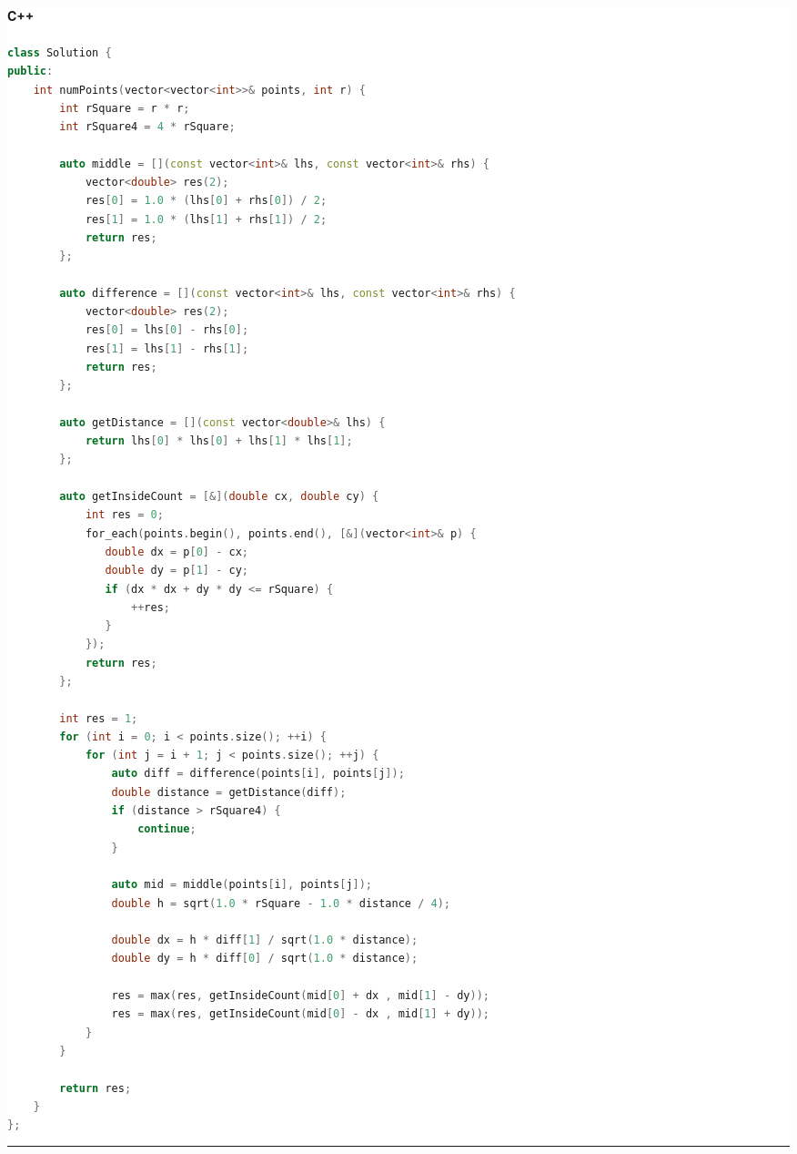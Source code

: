 #### C++

```cpp
class Solution {
public:
    int numPoints(vector<vector<int>>& points, int r) {
        int rSquare = r * r;
        int rSquare4 = 4 * rSquare;

        auto middle = [](const vector<int>& lhs, const vector<int>& rhs) {
            vector<double> res(2);
            res[0] = 1.0 * (lhs[0] + rhs[0]) / 2;
            res[1] = 1.0 * (lhs[1] + rhs[1]) / 2;
            return res;
        };

        auto difference = [](const vector<int>& lhs, const vector<int>& rhs) {
            vector<double> res(2);
            res[0] = lhs[0] - rhs[0];
            res[1] = lhs[1] - rhs[1];
            return res;
        };

        auto getDistance = [](const vector<double>& lhs) {
            return lhs[0] * lhs[0] + lhs[1] * lhs[1];
        };

        auto getInsideCount = [&](double cx, double cy) {
            int res = 0;
            for_each(points.begin(), points.end(), [&](vector<int>& p) {
               double dx = p[0] - cx;
               double dy = p[1] - cy;
               if (dx * dx + dy * dy <= rSquare) {
                   ++res;
               }
            });
            return res;
        };

        int res = 1;
        for (int i = 0; i < points.size(); ++i) {
            for (int j = i + 1; j < points.size(); ++j) {
                auto diff = difference(points[i], points[j]);
                double distance = getDistance(diff);
                if (distance > rSquare4) {
                    continue;
                }

                auto mid = middle(points[i], points[j]);
                double h = sqrt(1.0 * rSquare - 1.0 * distance / 4);

                double dx = h * diff[1] / sqrt(1.0 * distance);
                double dy = h * diff[0] / sqrt(1.0 * distance);

                res = max(res, getInsideCount(mid[0] + dx , mid[1] - dy));
                res = max(res, getInsideCount(mid[0] - dx , mid[1] + dy));
            }
        }

        return res;
    }
};
```

---